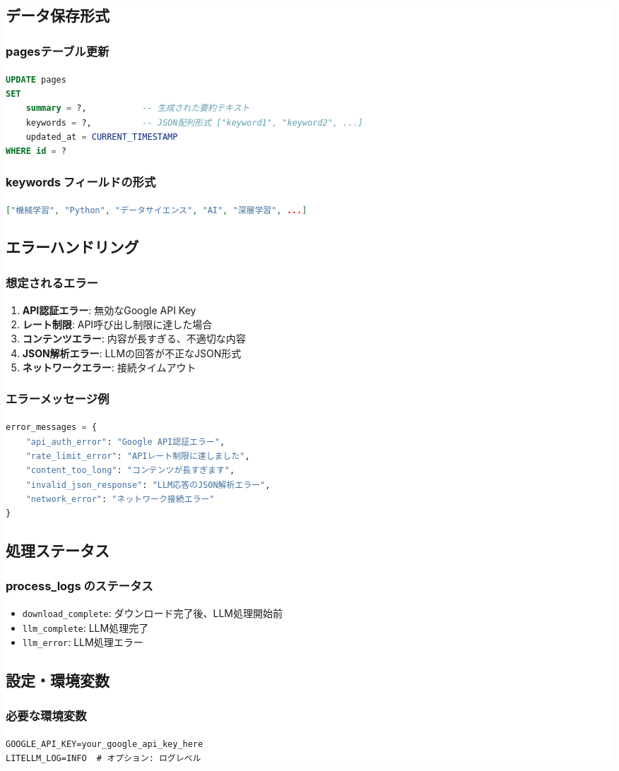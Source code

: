 ## データ保存形式

### pagesテーブル更新
```sql
UPDATE pages 
SET 
    summary = ?,           -- 生成された要約テキスト
    keywords = ?,          -- JSON配列形式 ["keyword1", "keyword2", ...]
    updated_at = CURRENT_TIMESTAMP
WHERE id = ?
```

### keywords フィールドの形式
```json
["機械学習", "Python", "データサイエンス", "AI", "深層学習", ...]
```

## エラーハンドリング

### 想定されるエラー
1. **API認証エラー**: 無効なGoogle API Key
2. **レート制限**: API呼び出し制限に達した場合
3. **コンテンツエラー**: 内容が長すぎる、不適切な内容
4. **JSON解析エラー**: LLMの回答が不正なJSON形式
5. **ネットワークエラー**: 接続タイムアウト

### エラーメッセージ例
```python
error_messages = {
    "api_auth_error": "Google API認証エラー",
    "rate_limit_error": "APIレート制限に達しました",
    "content_too_long": "コンテンツが長すぎます",
    "invalid_json_response": "LLM応答のJSON解析エラー",
    "network_error": "ネットワーク接続エラー"
}
```

## 処理ステータス

### process_logs のステータス
- `download_complete`: ダウンロード完了後、LLM処理開始前
- `llm_complete`: LLM処理完了
- `llm_error`: LLM処理エラー

## 設定・環境変数

### 必要な環境変数
```env
GOOGLE_API_KEY=your_google_api_key_here
LITELLM_LOG=INFO  # オプション: ログレベル
```
